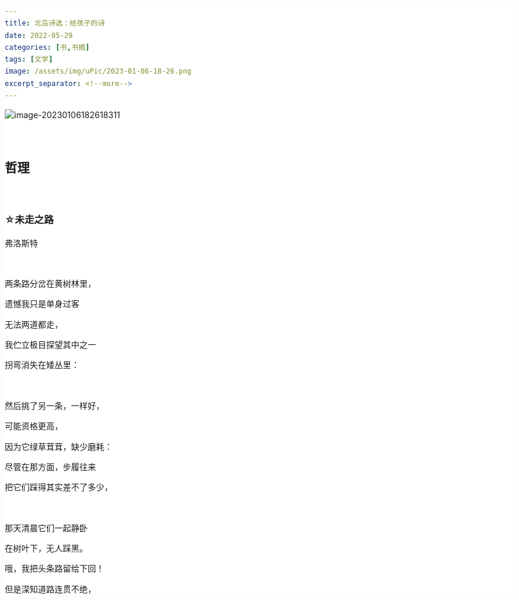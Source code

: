 ```yaml
---
title: 北岛诗选：给孩子的诗
date: 2022-05-29
categories: [书,书摘]
tags: [文学]
image: /assets/img/uPic/2023-01-06-18-26.png
excerpt_separator: <!--more-->
---
```


![image-20230106182618311](https://cdn.jsdelivr.net/gh/shawnyeung/shawnyeung.github.io@master/assets/img/uPic/2023-01-06-18-26.png)

 

 <br/>

## 哲理

 <br/>

### ☆未走之路

 

弗洛斯特

<br/>

两条路分岔在黄树林里， 

遗憾我只是单身过客

无法两道都走，

我伫立极目探望其中之一

拐弯消失在矮丛里： 

<br/> 

然后挑了另一条，一样好， 

可能资格更高， 

因为它绿草茸茸，缺少磨耗： 

尽管在那方面，步履往来

把它们踩得其实差不了多少， 

 <br/>

那天清晨它们一起静卧

在树叶下，无人踩黑。

哦，我把头条路留给下回！ 

但是深知道路连贯不绝， 
